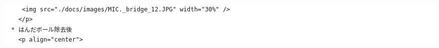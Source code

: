          <img src="./docs/images/MIC._bridge_12.JPG" width="30%" />
        </p>
      * はんだボール除去後   
        <p align="center"> 
